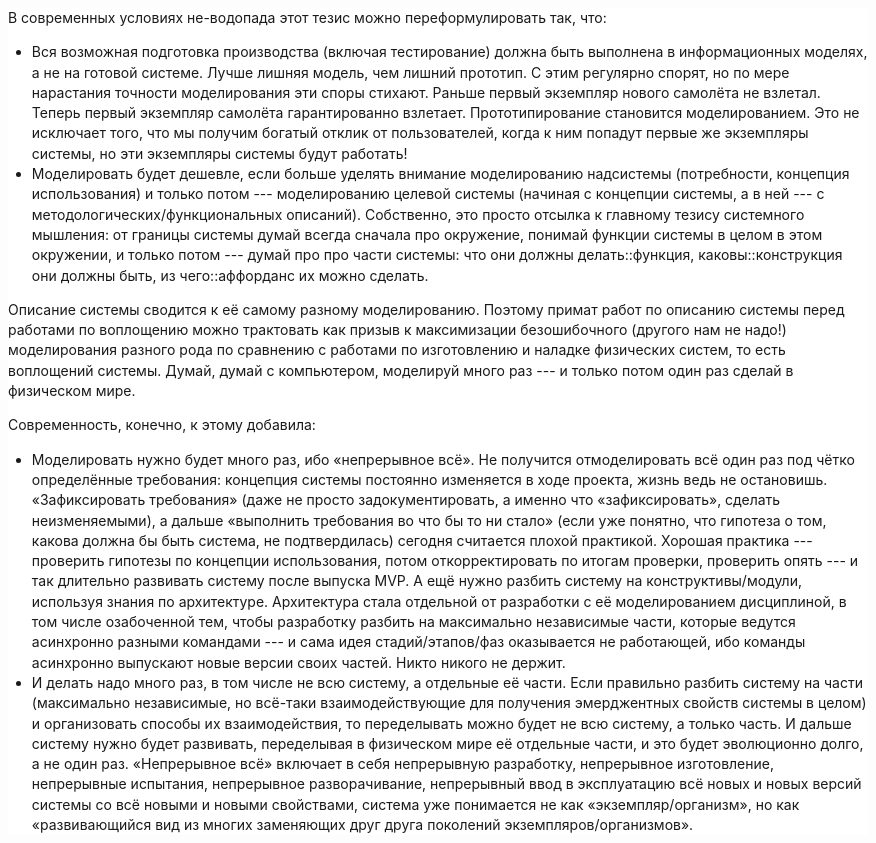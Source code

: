 В современных условиях не-водопада этот тезис можно переформулировать
так, что:

-   Вся возможная подготовка производства (включая тестирование) должна
    быть выполнена в информационных моделях, а не на готовой системе.
    Лучше лишняя модель, чем лишний прототип. С этим регулярно спорят,
    но по мере нарастания точности моделирования эти споры стихают.
    Раньше первый экземпляр нового самолёта не взлетал. Теперь первый
    экземпляр самолёта гарантированно взлетает. Прототипирование
    становится моделированием. Это не исключает того, что мы получим
    богатый отклик от пользователей, когда к ним попадут первые же
    экземпляры системы, но эти экземпляры системы будут работать!
-   Моделировать будет дешевле, если больше уделять внимание
    моделированию надсистемы (потребности, концепция использования) и
    только потом --- моделированию целевой системы (начиная с концепции
    системы, а в ней --- с методологических/функциональных описаний).
    Собственно, это просто отсылка к главному тезису системного
    мышления: от границы системы думай всегда сначала про окружение,
    понимай функции системы в целом в этом окружении, и только потом ---
    думай про про части системы: что они должны делать::функция,
    каковы::конструкция они должны быть, из чего::аффорданс их можно
    сделать.

Описание системы сводится к её самому разному моделированию. Поэтому
примат работ по описанию системы перед работами по воплощению можно
трактовать как призыв к максимизации безошибочного (другого нам не
надо!) моделирования разного рода по сравнению с работами по
изготовлению и наладке физических систем, то есть воплощений системы.
Думай, думай с компьютером, моделируй много раз --- и только потом один
раз сделай в физическом мире.

Современность, конечно, к этому добавила:

-   Моделировать нужно будет много раз, ибо «непрерывное всё». Не
    получится отмоделировать всё один раз под чётко определённые
    требования: концепция системы постоянно изменяется в ходе проекта,
    жизнь ведь не остановишь. «Зафиксировать требования» (даже не просто
    задокументировать, а именно что «зафиксировать», сделать
    неизменяемыми), а дальше «выполнить требования во что бы то ни
    стало» (если уже понятно, что гипотеза о том, какова должна бы быть
    система, не подтвердилась) сегодня считается плохой практикой.
    Хорошая практика --- проверить гипотезы по концепции использования,
    потом откорректировать по итогам проверки, проверить опять --- и так
    длительно развивать систему после выпуска MVP. А ещё нужно разбить
    систему на конструктивы/модули, используя знания по архитектуре.
    Архитектура стала отдельной от разработки с её моделированием
    дисциплиной, в том числе озабоченной тем, чтобы разработку разбить
    на максимально независимые части, которые ведутся асинхронно разными
    командами --- и сама идея стадий/этапов/фаз оказывается не
    работающей, ибо команды асинхронно выпускают новые версии своих
    частей. Никто никого не держит.
-   И делать надо много раз, в том числе не всю систему, а отдельные её
    части. Если правильно разбить систему на части (максимально
    независимые, но всё-таки взаимодействующие для получения
    эмерджентных свойств системы в целом) и организовать способы их
    взаимодействия, то переделывать можно будет не всю систему, а только
    часть. И дальше систему нужно будет развивать, переделывая в
    физическом мире её отдельные части, и это будет эволюционно долго, а
    не один раз. «Непрерывное всё» включает в себя непрерывную
    разработку, непрерывное изготовление, непрерывные испытания,
    непрерывное разворачивание, непрерывный ввод в эксплуатацию всё
    новых и новых версий системы со всё новыми и новыми свойствами,
    система уже понимается не как «экземпляр/организм», но как
    «развивающийся вид из многих заменяющих друг друга поколений
    экземпляров/организмов».
